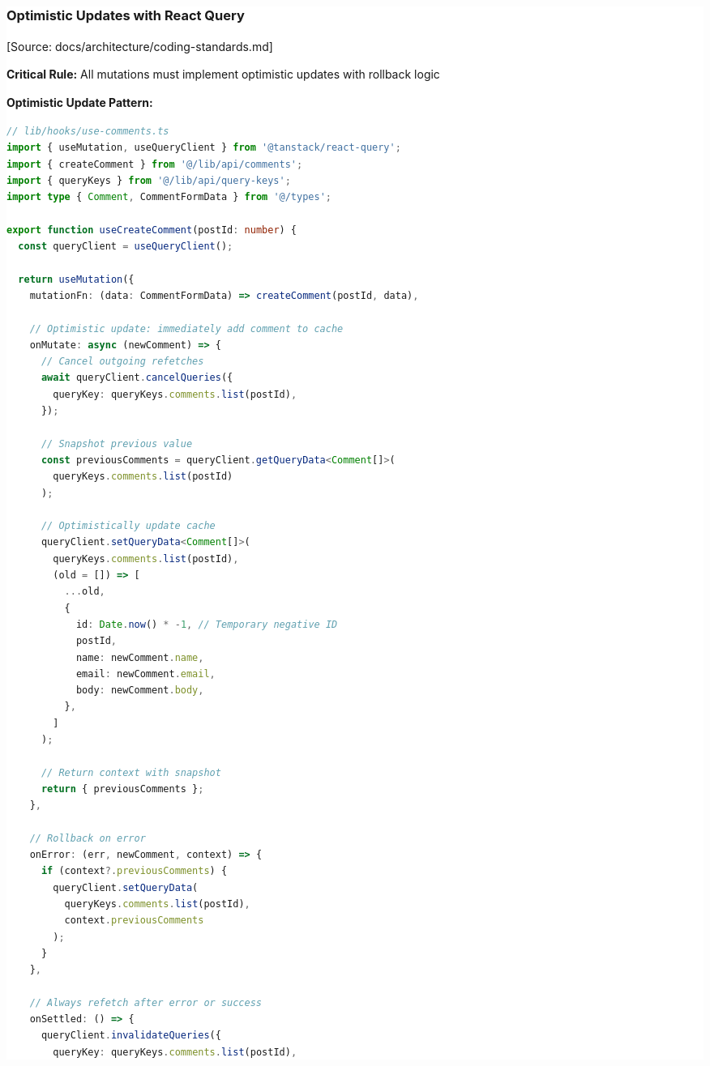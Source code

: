 ### Optimistic Updates with React Query
[Source: docs/architecture/coding-standards.md]

**Critical Rule:** All mutations must implement optimistic updates with rollback logic

**Optimistic Update Pattern:**
```typescript
// lib/hooks/use-comments.ts
import { useMutation, useQueryClient } from '@tanstack/react-query';
import { createComment } from '@/lib/api/comments';
import { queryKeys } from '@/lib/api/query-keys';
import type { Comment, CommentFormData } from '@/types';

export function useCreateComment(postId: number) {
  const queryClient = useQueryClient();

  return useMutation({
    mutationFn: (data: CommentFormData) => createComment(postId, data),

    // Optimistic update: immediately add comment to cache
    onMutate: async (newComment) => {
      // Cancel outgoing refetches
      await queryClient.cancelQueries({
        queryKey: queryKeys.comments.list(postId),
      });

      // Snapshot previous value
      const previousComments = queryClient.getQueryData<Comment[]>(
        queryKeys.comments.list(postId)
      );

      // Optimistically update cache
      queryClient.setQueryData<Comment[]>(
        queryKeys.comments.list(postId),
        (old = []) => [
          ...old,
          {
            id: Date.now() * -1, // Temporary negative ID
            postId,
            name: newComment.name,
            email: newComment.email,
            body: newComment.body,
          },
        ]
      );

      // Return context with snapshot
      return { previousComments };
    },

    // Rollback on error
    onError: (err, newComment, context) => {
      if (context?.previousComments) {
        queryClient.setQueryData(
          queryKeys.comments.list(postId),
          context.previousComments
        );
      }
    },

    // Always refetch after error or success
    onSettled: () => {
      queryClient.invalidateQueries({
        queryKey: queryKeys.comments.list(postId),
```